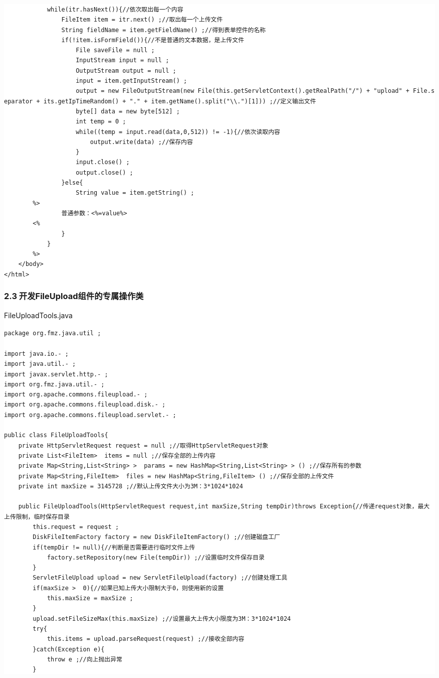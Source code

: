 				while(itr.hasNext()){//依次取出每一个内容
					FileItem item = itr.next() ;//取出每一个上传文件
					String fieldName = item.getFieldName() ;//得到表单控件的名称
					if(!item.isFormField()){//不是普通的文本数据，是上传文件
						File saveFile = null ;
						InputStream input = null ;
						OutputStream output = null ;
						input = item.getInputStream() ;
						output = new FileOutputStream(new File(this.getServletContext().getRealPath("/") + "upload" + File.separator + its.getIpTimeRandom() + "." + item.getName().split("\\.")[1])) ;//定义输出文件
						byte[] data = new byte[512] ;
						int temp = 0 ;
						while((temp = input.read(data,0,512)) != -1){//依次读取内容
							output.write(data) ;//保存内容
						}
						input.close() ;
						output.close() ;
					}else{
						String value = item.getString() ;
			%> 
					普通参数：<%=value%> 
			<%
					}
				}
			%> 
		</body> 
	</html> 

<h3 id="2.3"> 2.3 开发FileUpload组件的专属操作类</h3> 

FileUploadTools.java

	package org.fmz.java.util ;

	import java.io.- ;
	import java.util.- ;
	import javax.servlet.http.- ;
	import org.fmz.java.util.- ;
	import org.apache.commons.fileupload.- ;
	import org.apache.commons.fileupload.disk.- ;
	import org.apache.commons.fileupload.servlet.- ;

	public class FileUploadTools{
		private HttpServletRequest request = null ;//取得HttpServletRequest对象
		private List<FileItem>  items = null ;//保存全部的上传内容
		private Map<String,List<String> >  params = new HashMap<String,List<String> > () ;//保存所有的参数
		private Map<String,FileItem>  files = new HashMap<String,FileItem> () ;//保存全部的上传文件
		private int maxSize = 3145728 ;//默认上传文件大小为3M：3*1024*1024

		public FileUploadTools(HttpServletRequest request,int maxSize,String tempDir)throws Exception{//传递request对象，最大上传限制，临时保存目录
			this.request = request ;
			DiskFileItemFactory factory = new DiskFileItemFactory() ;//创建磁盘工厂
			if(tempDir != null){//判断是否需要进行临时文件上传
				factory.setRepository(new File(tempDir)) ;//设置临时文件保存目录
			}
			ServletFileUpload upload = new ServletFileUpload(factory) ;//创建处理工具
			if(maxSize >  0){//如果已知上传大小限制大于0，则使用新的设置
				this.maxSize = maxSize ;
			}
			upload.setFileSizeMax(this.maxSize) ;//设置最大上传大小限度为3M：3*1024*1024
			try{
				this.items = upload.parseRequest(request) ;//接收全部内容
			}catch(Exception e){
				throw e ;//向上抛出异常
			}